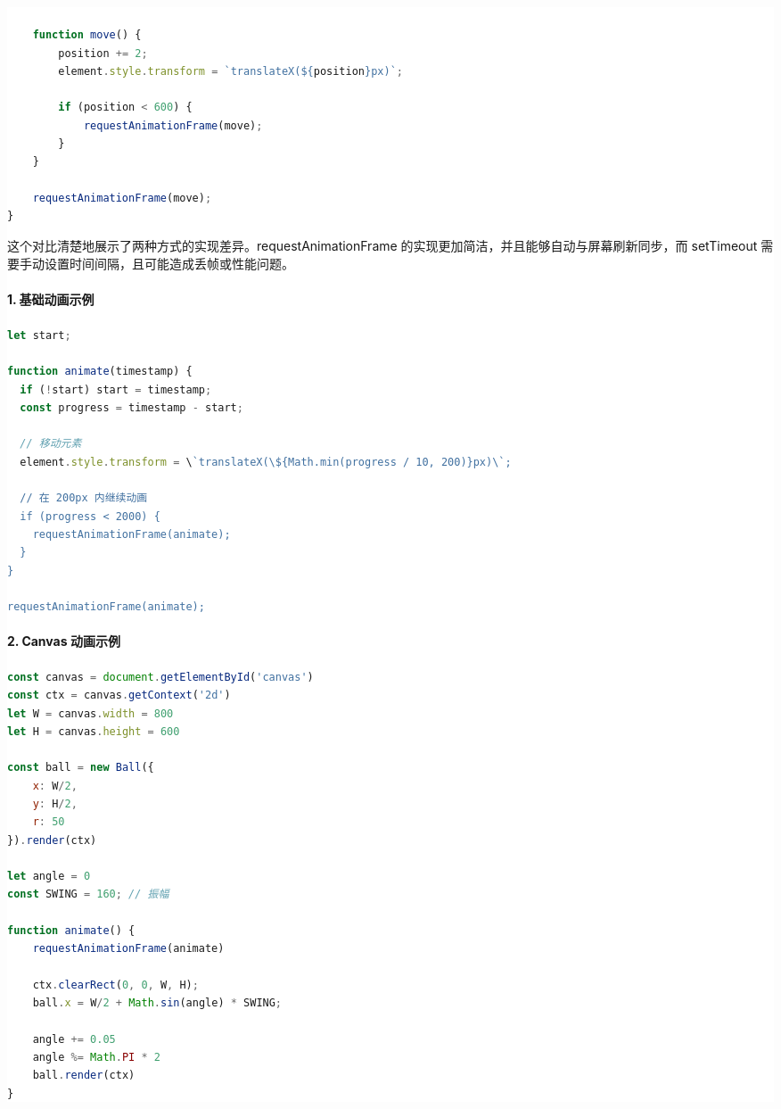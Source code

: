 ```javascript
    
    function move() {
        position += 2;
        element.style.transform = `translateX(${position}px)`;
        
        if (position < 600) {
            requestAnimationFrame(move);
        }
    }
    
    requestAnimationFrame(move);
}
```

这个对比清楚地展示了两种方式的实现差异。requestAnimationFrame 的实现更加简洁，并且能够自动与屏幕刷新同步，而 setTimeout 需要手动设置时间间隔，且可能造成丢帧或性能问题。

#### 1. 基础动画示例
```javascript
let start;

function animate(timestamp) {
  if (!start) start = timestamp;
  const progress = timestamp - start;

  // 移动元素
  element.style.transform = \`translateX(\${Math.min(progress / 10, 200)}px)\`;

  // 在 200px 内继续动画
  if (progress < 2000) {
    requestAnimationFrame(animate);
  }
}

requestAnimationFrame(animate);
```

#### 2. Canvas 动画示例
```javascript
const canvas = document.getElementById('canvas')
const ctx = canvas.getContext('2d')
let W = canvas.width = 800
let H = canvas.height = 600

const ball = new Ball({
    x: W/2,
    y: H/2,
    r: 50
}).render(ctx)

let angle = 0
const SWING = 160; // 振幅

function animate() {
    requestAnimationFrame(animate)
    
    ctx.clearRect(0, 0, W, H);
    ball.x = W/2 + Math.sin(angle) * SWING;
    
    angle += 0.05
    angle %= Math.PI * 2
    ball.render(ctx)
}

```